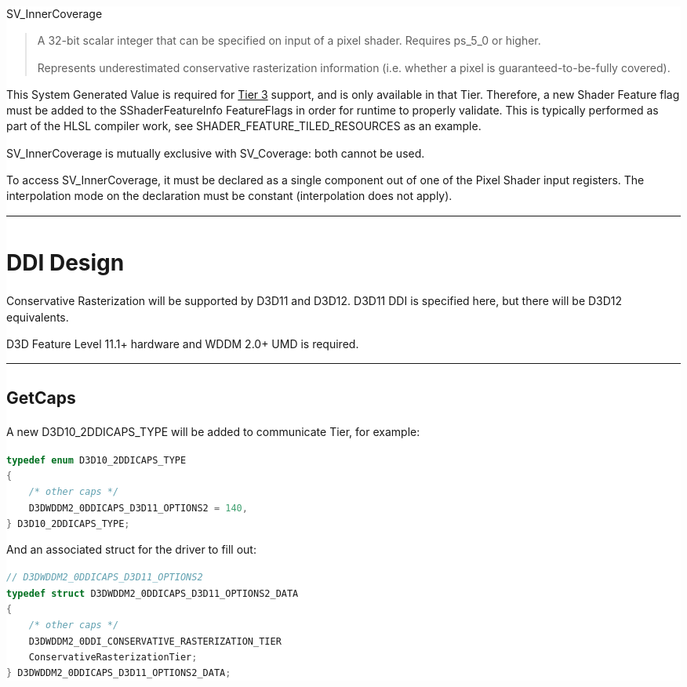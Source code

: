 SV_InnerCoverage

> A 32-bit scalar integer that can be specified on input of a pixel
> shader. Requires ps_5_0 or higher.
>
> Represents underestimated conservative rasterization information (i.e.
> whether a pixel is guaranteed-to-be-fully covered).

This System Generated Value is required for [Tier
3](#tier-3) support, and is only available in that Tier.
Therefore, a new Shader Feature flag must be added to the
SShaderFeatureInfo FeatureFlags in order for runtime to properly
validate. This is typically performed as part of the HLSL compiler work,
see SHADER_FEATURE_TILED_RESOURCES as an example.

SV_InnerCoverage is mutually exclusive with SV_Coverage: both cannot
be used.

To access SV_InnerCoverage, it must be declared as a single component
out of one of the Pixel Shader input registers. The interpolation mode
on the declaration must be constant (interpolation does not apply).

---

# DDI Design

Conservative Rasterization will be supported by D3D11 and D3D12. D3D11
DDI is specified here, but there will be D3D12 equivalents.

D3D Feature Level 11.1+ hardware and WDDM 2.0+ UMD is required.

---

## GetCaps

A new D3D10_2DDICAPS_TYPE will be added to communicate Tier, for
example:

```C++
typedef enum D3D10_2DDICAPS_TYPE
{
    /* other caps */
    D3DWDDM2_0DDICAPS_D3D11_OPTIONS2 = 140,
} D3D10_2DDICAPS_TYPE;
```

And an associated struct for the driver to fill out:

```C++
// D3DWDDM2_0DDICAPS_D3D11_OPTIONS2
typedef struct D3DWDDM2_0DDICAPS_D3D11_OPTIONS2_DATA
{
    /* other caps */
    D3DWDDM2_0DDI_CONSERVATIVE_RASTERIZATION_TIER
    ConservativeRasterizationTier;
} D3DWDDM2_0DDICAPS_D3D11_OPTIONS2_DATA;
```
